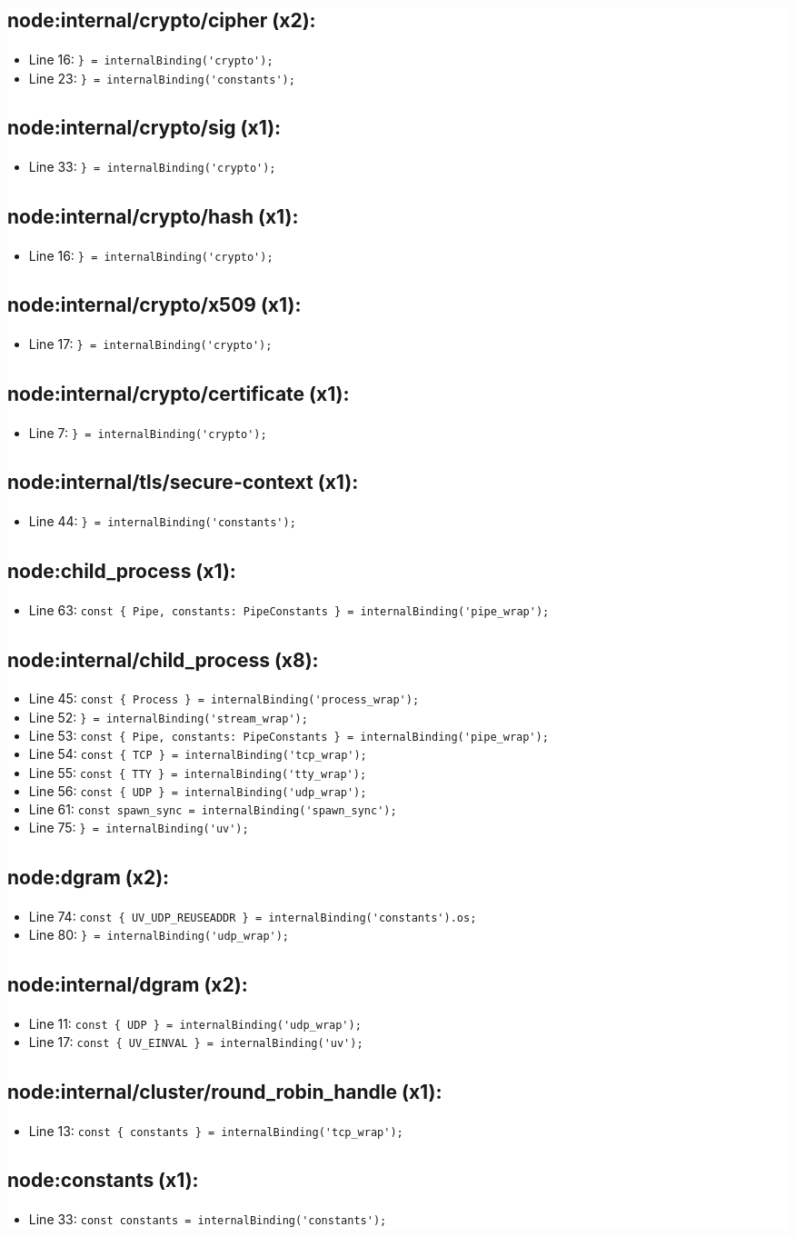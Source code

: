 ## node:internal/crypto/cipher (x2):
- Line 16: `} = internalBinding('crypto');`
- Line 23: `} = internalBinding('constants');`

## node:internal/crypto/sig (x1):
- Line 33: `} = internalBinding('crypto');`

## node:internal/crypto/hash (x1):
- Line 16: `} = internalBinding('crypto');`

## node:internal/crypto/x509 (x1):
- Line 17: `} = internalBinding('crypto');`

## node:internal/crypto/certificate (x1):
- Line 7: `} = internalBinding('crypto');`

## node:internal/tls/secure-context (x1):
- Line 44: `} = internalBinding('constants');`

## node:child_process (x1):
- Line 63: `const { Pipe, constants: PipeConstants } = internalBinding('pipe_wrap');`

## node:internal/child_process (x8):
- Line 45: `const { Process } = internalBinding('process_wrap');`
- Line 52: `} = internalBinding('stream_wrap');`
- Line 53: `const { Pipe, constants: PipeConstants } = internalBinding('pipe_wrap');`
- Line 54: `const { TCP } = internalBinding('tcp_wrap');`
- Line 55: `const { TTY } = internalBinding('tty_wrap');`
- Line 56: `const { UDP } = internalBinding('udp_wrap');`
- Line 61: `const spawn_sync = internalBinding('spawn_sync');`
- Line 75: `} = internalBinding('uv');`

## node:dgram (x2):
- Line 74: `const { UV_UDP_REUSEADDR } = internalBinding('constants').os;`
- Line 80: `} = internalBinding('udp_wrap');`

## node:internal/dgram (x2):
- Line 11: `const { UDP } = internalBinding('udp_wrap');`
- Line 17: `const { UV_EINVAL } = internalBinding('uv');`

## node:internal/cluster/round_robin_handle (x1):
- Line 13: `const { constants } = internalBinding('tcp_wrap');`

## node:constants (x1):
- Line 33: `const constants = internalBinding('constants');`
